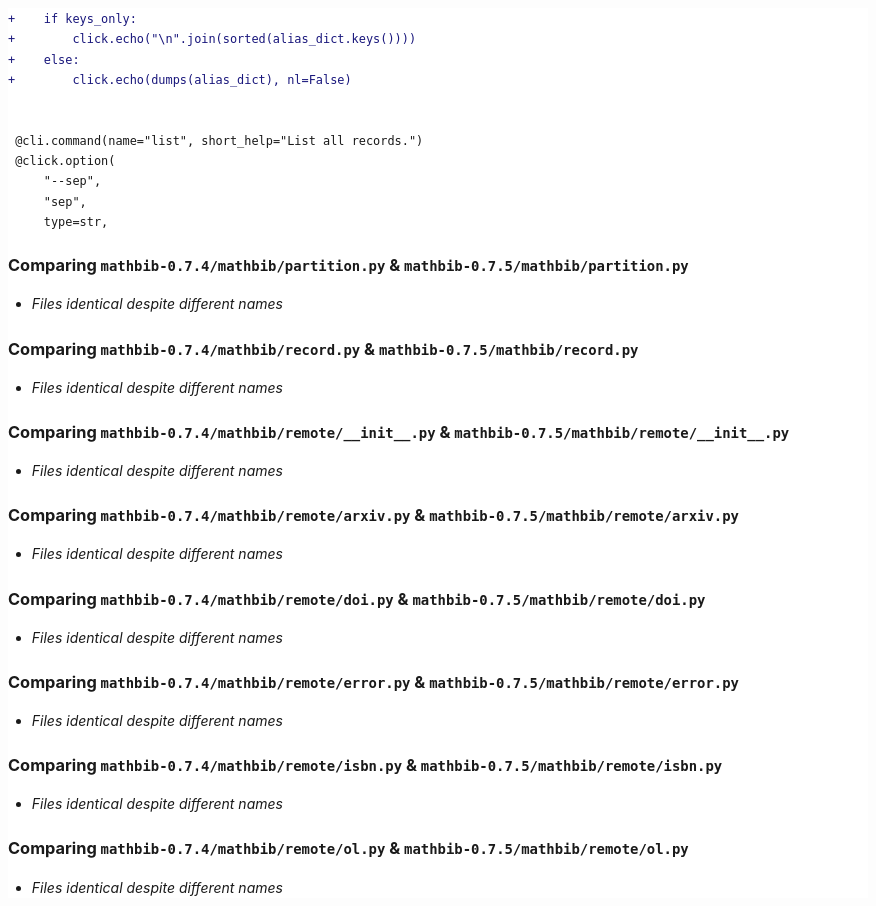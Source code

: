 ```diff
+    if keys_only:
+        click.echo("\n".join(sorted(alias_dict.keys())))
+    else:
+        click.echo(dumps(alias_dict), nl=False)
 
 
 @cli.command(name="list", short_help="List all records.")
 @click.option(
     "--sep",
     "sep",
     type=str,
```

### Comparing `mathbib-0.7.4/mathbib/partition.py` & `mathbib-0.7.5/mathbib/partition.py`

 * *Files identical despite different names*

### Comparing `mathbib-0.7.4/mathbib/record.py` & `mathbib-0.7.5/mathbib/record.py`

 * *Files identical despite different names*

### Comparing `mathbib-0.7.4/mathbib/remote/__init__.py` & `mathbib-0.7.5/mathbib/remote/__init__.py`

 * *Files identical despite different names*

### Comparing `mathbib-0.7.4/mathbib/remote/arxiv.py` & `mathbib-0.7.5/mathbib/remote/arxiv.py`

 * *Files identical despite different names*

### Comparing `mathbib-0.7.4/mathbib/remote/doi.py` & `mathbib-0.7.5/mathbib/remote/doi.py`

 * *Files identical despite different names*

### Comparing `mathbib-0.7.4/mathbib/remote/error.py` & `mathbib-0.7.5/mathbib/remote/error.py`

 * *Files identical despite different names*

### Comparing `mathbib-0.7.4/mathbib/remote/isbn.py` & `mathbib-0.7.5/mathbib/remote/isbn.py`

 * *Files identical despite different names*

### Comparing `mathbib-0.7.4/mathbib/remote/ol.py` & `mathbib-0.7.5/mathbib/remote/ol.py`

 * *Files identical despite different names*
